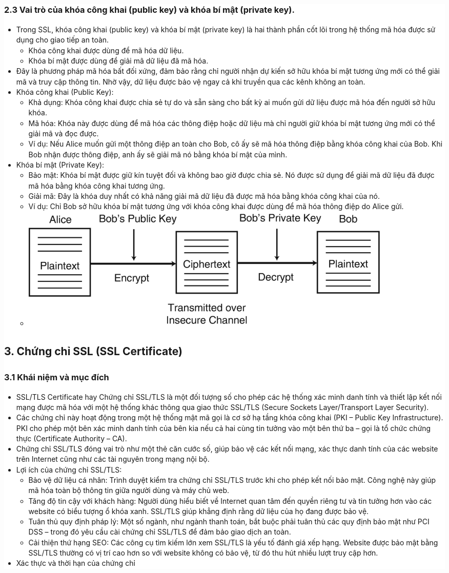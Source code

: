 <a name="23-vai-trò-ca-khóa-công-khai-public-key-và-khóa-bí-mt-private-key"></a>
### 2.3 Vai trò của khóa công khai (public key) và khóa bí mật (private key).
- Trong SSL, khóa công khai (public key) và khóa bí mật (private key) là hai thành phần cốt lõi trong hệ thống mã hóa được sử dụng cho giao tiếp an toàn.
	- Khóa công khai được dùng để mã hóa dữ liệu.
	- Khóa bí mật được dùng để giải mã dữ liệu đã mã hóa.
- Đây là phương pháp mã hóa bất đối xứng, đảm bảo rằng chỉ người nhận dự kiến sở hữu khóa bí mật tương ứng mới có thể giải mã và truy cập thông tin. Nhờ vậy, dữ liệu được bảo vệ ngay cả khi truyền qua các kênh không an toàn.
- Khóa công khai (Public Key):
	- Khả dụng: Khóa công khai được chia sẻ tự do và sẵn sàng cho bất kỳ ai muốn gửi dữ liệu được mã hóa đến người sở hữu khóa.
	- Mã hóa: Khóa này được dùng để mã hóa các thông điệp hoặc dữ liệu mà chỉ người giữ khóa bí mật tương ứng mới có thể giải mã và đọc được.
	- Ví dụ: Nếu Alice muốn gửi một thông điệp an toàn cho Bob, cô ấy sẽ mã hóa thông điệp bằng khóa công khai của Bob. Khi Bob nhận được thông điệp, anh ấy sẽ giải mã nó bằng khóa bí mật của mình.
- Khóa bí mật (Private Key):
	- Bảo mật: Khóa bí mật được giữ kín tuyệt đối và không bao giờ được chia sẻ. Nó được sử dụng để giải mã dữ liệu đã được mã hóa bằng khóa công khai tương ứng.
	- Giải mã: Đây là khóa duy nhất có khả năng giải mã dữ liệu đã được mã hóa bằng khóa công khai của nó.
	- Ví dụ: Chỉ Bob sở hữu khóa bí mật tương ứng với khóa công khai được dùng để mã hóa thông điệp do Alice gửi.
	- ![images](./images/s-1.png)

<a name="3-chng-ch-ssl-ssl-certificate"></a>
## 3. Chứng chỉ SSL (SSL Certificate)
<a name="31-khái-nim-và-mc-ích"></a>
### 3.1 Khái niệm và mục đích 
- SSL/TLS Certificate hay Chứng chỉ SSL/TLS là một đối tượng số cho phép các hệ thống xác minh danh tính và thiết lập kết nối mạng được mã hóa với một hệ thống khác thông qua giao thức SSL/TLS (Secure Sockets Layer/Transport Layer Security).
- Các chứng chỉ này hoạt động trong một hệ thống mật mã gọi là cơ sở hạ tầng khóa công khai (PKI – Public Key Infrastructure). PKI cho phép một bên xác minh danh tính của bên kia nếu cả hai cùng tin tưởng vào một bên thứ ba – gọi là tổ chức chứng thực (Certificate Authority – CA).
- Chứng chỉ SSL/TLS đóng vai trò như một thẻ căn cước số, giúp bảo vệ các kết nối mạng, xác thực danh tính của các website trên Internet cũng như các tài nguyên trong mạng nội bộ.
- Lợi ích của chứng chỉ SSL/TLS:
	- Bảo vệ dữ liệu cá nhân: Trình duyệt kiểm tra chứng chỉ SSL/TLS trước khi cho phép kết nối bảo mật. Công nghệ này giúp mã hóa toàn bộ thông tin giữa người dùng và máy chủ web.
	- Tăng độ tin cậy với khách hàng: Người dùng hiểu biết về Internet quan tâm đến quyền riêng tư và tin tưởng hơn vào các website có biểu tượng ổ khóa xanh. SSL/TLS giúp khẳng định rằng dữ liệu của họ đang được bảo vệ.
	- Tuân thủ quy định pháp lý: Một số ngành, như ngành thanh toán, bắt buộc phải tuân thủ các quy định bảo mật như PCI DSS – trong đó yêu cầu cài chứng chỉ SSL/TLS để đảm bảo giao dịch an toàn.
	- Cải thiện thứ hạng SEO: Các công cụ tìm kiếm lớn xem SSL/TLS là yếu tố đánh giá xếp hạng. Website được bảo mật bằng SSL/TLS thường có vị trí cao hơn so với website không có bảo vệ, từ đó thu hút nhiều lượt truy cập hơn.
- Xác thực và thời hạn của chứng chỉ 